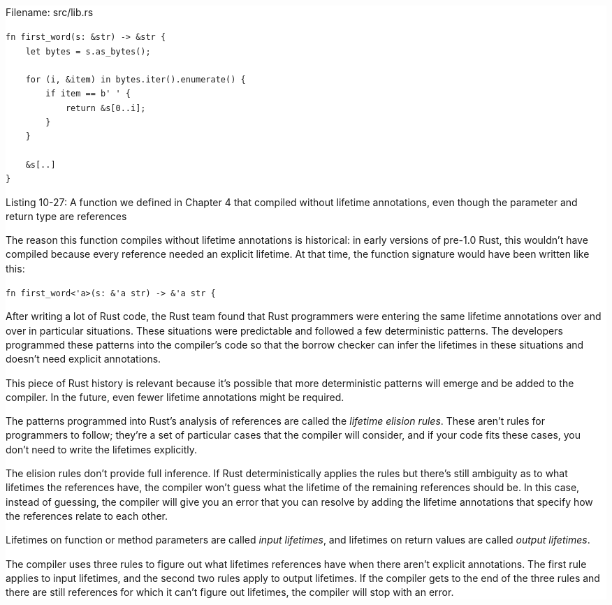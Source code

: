 Filename: src/lib.rs

```
fn first_word(s: &str) -> &str {
    let bytes = s.as_bytes();

    for (i, &item) in bytes.iter().enumerate() {
        if item == b' ' {
            return &s[0..i];
        }
    }

    &s[..]
}
```

Listing 10-27: A function we defined in Chapter 4 that compiled without
lifetime annotations, even though the parameter and return type are references

The reason this function compiles without lifetime annotations is historical:
in early versions of pre-1.0 Rust, this wouldn’t have compiled because every
reference needed an explicit lifetime. At that time, the function signature
would have been written like this:

```
fn first_word<'a>(s: &'a str) -> &'a str {
```

After writing a lot of Rust code, the Rust team found that Rust programmers
were entering the same lifetime annotations over and over in particular
situations. These situations were predictable and followed a few deterministic
patterns. The developers programmed these patterns into the compiler’s code so
that the borrow checker can infer the lifetimes in these situations and doesn’t
need explicit annotations.

This piece of Rust history is relevant because it’s possible that more
deterministic patterns will emerge and be added to the compiler. In the future,
even fewer lifetime annotations might be required.

The patterns programmed into Rust’s analysis of references are called the
*lifetime elision rules*. These aren’t rules for programmers to follow; they’re
a set of particular cases that the compiler will consider, and if your code
fits these cases, you don’t need to write the lifetimes explicitly.

The elision rules don’t provide full inference. If Rust deterministically
applies the rules but there’s still ambiguity as to what lifetimes the
references have, the compiler won’t guess what the lifetime of the remaining
references should be. In this case, instead of guessing, the compiler will give
you an error that you can resolve by adding the lifetime annotations that
specify how the references relate to each other.

Lifetimes on function or method parameters are called *input lifetimes*, and
lifetimes on return values are called *output lifetimes*.

The compiler uses three rules to figure out what lifetimes references have when
there aren’t explicit annotations. The first rule applies to input lifetimes,
and the second two rules apply to output lifetimes. If the compiler gets to the
end of the three rules and there are still references for which it can’t figure
out lifetimes, the compiler will stop with an error.

